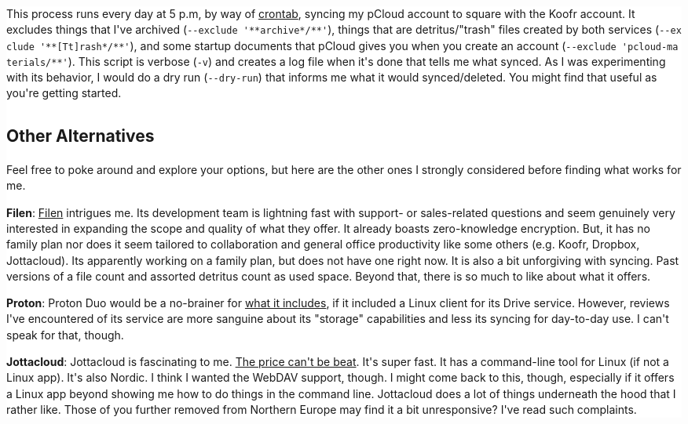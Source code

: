 This process runs every day at 5 p.m, by way of [crontab](https://man7.org/linux/man-pages/man5/crontab.5.html), syncing my pCloud account to square with the Koofr account. It excludes things that I've archived (`--exclude '**archive*/**'`), things that are detritus/"trash" files created by both services (`--exclude '**[Tt]rash*/**'`), and some startup documents that pCloud gives you when you create an account (`--exclude 'pcloud-materials/**'`). This script is verbose (`-v`) and creates a log file when it's done that tells me what synced. As I was experimenting with its behavior, I would do a dry run (`--dry-run`) that informs me what it would synced/deleted. You might find that useful as you're getting started.

## Other Alternatives

Feel free to poke around and explore your options, but here are the other ones I strongly considered before finding what works for me.

**Filen**: [Filen](https://filen.io/) intrigues me. Its development team is lightning fast with support- or sales-related questions and seem genuinely very interested in expanding the scope and quality of what they offer. It already boasts zero-knowledge encryption. But, it has no family plan nor does it seem tailored to collaboration and general office productivity like some others (e.g. Koofr, Dropbox, Jottacloud). Its apparently working on a family plan, but does not have one right now. It is also a bit unforgiving with syncing. Past versions of a file count and assorted detritus count as used space. Beyond that, there is so much to like about what it offers.

**Proton**: Proton Duo would be a no-brainer for [what it includes](https://proton.me/drive/pricing), if it included a Linux client for its Drive service. However, reviews I've encountered of its service are more sanguine about its "storage" capabilities and less its syncing for day-to-day use. I can't speak for that, though.

**Jottacloud**: Jottacloud is fascinating to me. [The price can't be beat](https://jottacloud.com/en/pricing?category=jottacloud-personal). It's super fast. It has a command-line tool for Linux (if not a Linux app). It's also Nordic. I think I wanted the WebDAV support, though. I might come back to this, though, especially if it offers a Linux app beyond showing me how to do things in the command line. Jottacloud does a lot of things underneath the hood that I rather like. Those of you further removed from Northern Europe may find it a bit unresponsive? I've read such complaints.




[^microsoft]: I've been a Linux enthusiast since 2004 and would cheerlead efforts for more robust and widespread proliferation among desktop users, replete with public backing for it. But I am a nerd, and best of luck to those wanting to quit Microsoft or Apple cold turkey. Google is entrenched, but solvable. Decent to arguably equivalent alternatives exist. I don't think Microsoft is a solvable problem and the company has helped itself by being [more reliable than the American government](https://www.fool.com/investing/2023/08/14/only-2-stocks-higher-credit-rating-us-government/). I'd rather lend Microsoft money than the U.S. government. You could say something similar about the entrenchment of Apple even as its user base is a little more, [shall we say, "dedicated."](https://medium.com/@abubakarrajput342/the-cult-of-apple-understanding-the-fandom-surrounding-the-iphone-a5a903403531). This is an opinionated take, but widespread public support for Apple exceeds the quality of the products they offer. The phone is better than the alternatives and its operating system is fine as a UNIX derivative. I'll withhold further comment on what I think about its hardware and other services, though. 
[^ewww]: Some other options will install a default folder to your home directory and sync from that. Ewwwww. At least Koofr doesn't do that.